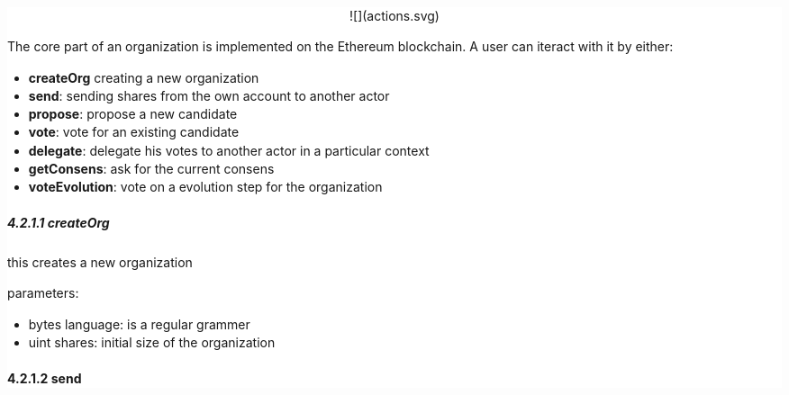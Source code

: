 
<center> ![](actions.svg) </center>

The core part of an organization is implemented on the Ethereum blockchain. A user can
iteract with it by either:
* **createOrg** creating a new organization
* **send**: sending shares from the own account to another actor
* **propose**: propose a new candidate
* **vote**: vote for an existing candidate
* **delegate**: delegate his votes to another actor in a particular context
* **getConsens**: ask for the current consens
* **voteEvolution**: vote on a evolution step for the organization

##### 4.2.1.1 createOrg
this creates a new organization

parameters:
* bytes language: is a regular grammer
* uint shares: initial size of the organization

#### 4.2.1.2 send
